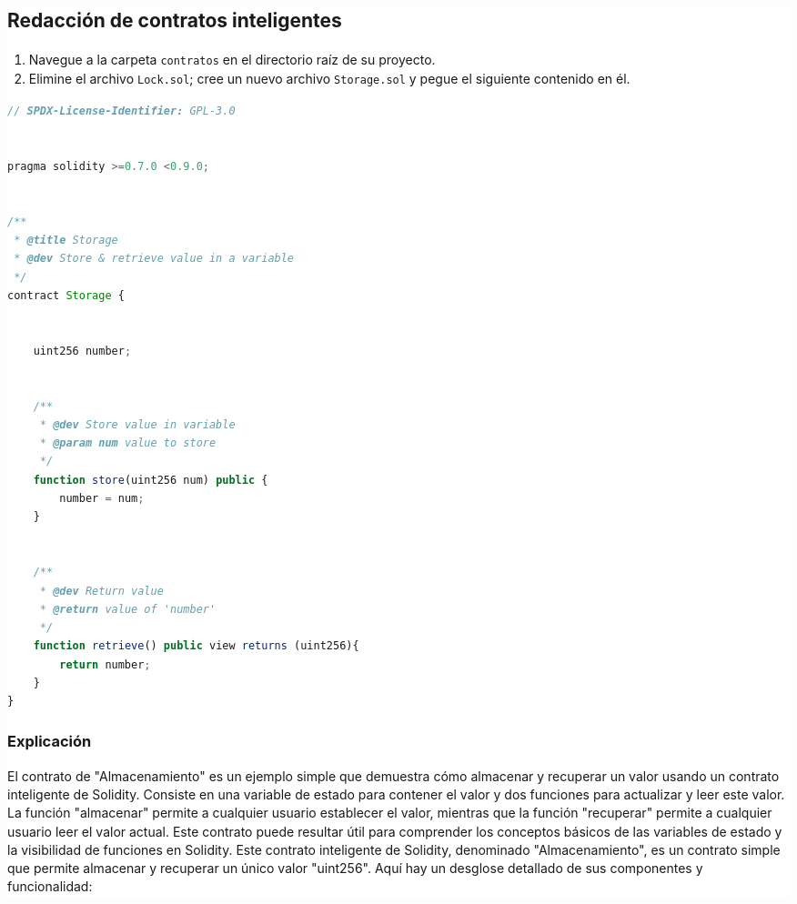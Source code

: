 ## Redacción de contratos inteligentes

1. Navegue a la carpeta `contratos` en el directorio raíz de su proyecto.
2. Elimine el archivo `Lock.sol`; cree un nuevo archivo `Storage.sol` y pegue el siguiente contenido en él.

```javascript
// SPDX-License-Identifier: GPL-3.0


pragma solidity >=0.7.0 <0.9.0;


/**
 * @title Storage
 * @dev Store & retrieve value in a variable
 */
contract Storage {


    uint256 number;


    /**
     * @dev Store value in variable
     * @param num value to store
     */
    function store(uint256 num) public {
        number = num;
    }


    /**
     * @dev Return value
     * @return value of 'number'
     */
    function retrieve() public view returns (uint256){
        return number;
    }
}
```

### Explicación

El contrato de "Almacenamiento" es un ejemplo simple que demuestra cómo almacenar y recuperar un valor usando un contrato inteligente de Solidity. Consiste en una variable de estado para contener el valor y dos funciones para actualizar y leer este valor. La función "almacenar" permite a cualquier usuario establecer el valor, mientras que la función "recuperar" permite a cualquier usuario leer el valor actual. Este contrato puede resultar útil para comprender los conceptos básicos de las variables de estado y la visibilidad de funciones en Solidity. Este contrato inteligente de Solidity, denominado "Almacenamiento", es un contrato simple que permite almacenar y recuperar un único valor "uint256". Aquí hay un desglose detallado de sus componentes y funcionalidad:
